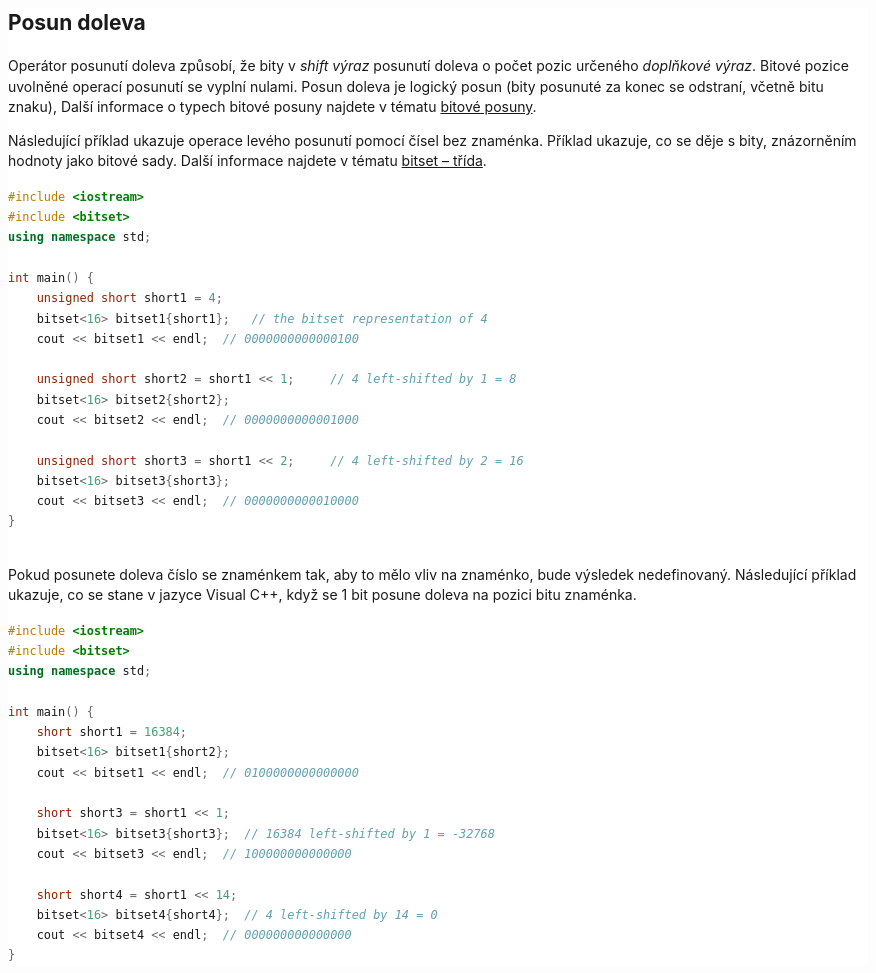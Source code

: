 ## <a name="left-shifts"></a>Posun doleva  
 Operátor posunutí doleva způsobí, že bity v *shift výraz* posunutí doleva o počet pozic určeného *doplňkové výraz*. Bitové pozice uvolněné operací posunutí se vyplní nulami. Posun doleva je logický posun (bity posunuté za konec se odstraní, včetně bitu znaku), Další informace o typech bitové posuny najdete v tématu [bitové posuny](http://en.wikipedia.org/wiki/Bitwise_shift).  
  
 Následující příklad ukazuje operace levého posunutí pomocí čísel bez znaménka. Příklad ukazuje, co se děje s bity, znázorněním hodnoty jako bitové sady. Další informace najdete v tématu [bitset – třída](../standard-library/bitset-class.md).  
  
```cpp  
#include <iostream>  
#include <bitset>  
using namespace std;  
  
int main() {  
    unsigned short short1 = 4;      
    bitset<16> bitset1{short1};   // the bitset representation of 4  
    cout << bitset1 << endl;  // 0000000000000100  
  
    unsigned short short2 = short1 << 1;     // 4 left-shifted by 1 = 8  
    bitset<16> bitset2{short2};  
    cout << bitset2 << endl;  // 0000000000001000  
  
    unsigned short short3 = short1 << 2;     // 4 left-shifted by 2 = 16  
    bitset<16> bitset3{short3};  
    cout << bitset3 << endl;  // 0000000000010000  
}  
  
```  
  
 Pokud posunete doleva číslo se znaménkem tak, aby to mělo vliv na znaménko, bude výsledek nedefinovaný. Následující příklad ukazuje, co se stane v jazyce Visual C++, když se 1 bit posune doleva na pozici bitu znaménka.  
  
```cpp  
#include <iostream>  
#include <bitset>  
using namespace std;  
  
int main() {  
    short short1 = 16384;      
    bitset<16> bitset1{short2};  
    cout << bitset1 << endl;  // 0100000000000000   
  
    short short3 = short1 << 1;  
    bitset<16> bitset3{short3};  // 16384 left-shifted by 1 = -32768  
    cout << bitset3 << endl;  // 100000000000000  
  
    short short4 = short1 << 14;  
    bitset<16> bitset4{short4};  // 4 left-shifted by 14 = 0  
    cout << bitset4 << endl;  // 000000000000000    
}  
```  
  
